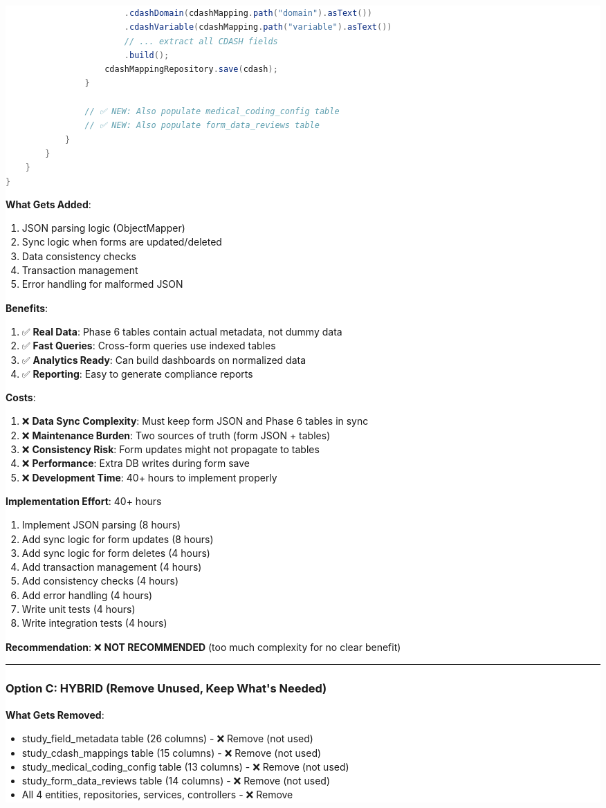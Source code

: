 ```java
                        .cdashDomain(cdashMapping.path("domain").asText())
                        .cdashVariable(cdashMapping.path("variable").asText())
                        // ... extract all CDASH fields
                        .build();
                    cdashMappingRepository.save(cdash);
                }
                
                // ✅ NEW: Also populate medical_coding_config table
                // ✅ NEW: Also populate form_data_reviews table
            }
        }
    }
}
```

**What Gets Added**:
1. JSON parsing logic (ObjectMapper)
2. Sync logic when forms are updated/deleted
3. Data consistency checks
4. Transaction management
5. Error handling for malformed JSON

**Benefits**:
1. ✅ **Real Data**: Phase 6 tables contain actual metadata, not dummy data
2. ✅ **Fast Queries**: Cross-form queries use indexed tables
3. ✅ **Analytics Ready**: Can build dashboards on normalized data
4. ✅ **Reporting**: Easy to generate compliance reports

**Costs**:
1. ❌ **Data Sync Complexity**: Must keep form JSON and Phase 6 tables in sync
2. ❌ **Maintenance Burden**: Two sources of truth (form JSON + tables)
3. ❌ **Consistency Risk**: Form updates might not propagate to tables
4. ❌ **Performance**: Extra DB writes during form save
5. ❌ **Development Time**: 40+ hours to implement properly

**Implementation Effort**: 40+ hours
1. Implement JSON parsing (8 hours)
2. Add sync logic for form updates (8 hours)
3. Add sync logic for form deletes (4 hours)
4. Add transaction management (4 hours)
5. Add consistency checks (4 hours)
6. Add error handling (4 hours)
7. Write unit tests (4 hours)
8. Write integration tests (4 hours)

**Recommendation**: ❌ **NOT RECOMMENDED** (too much complexity for no clear benefit)

---

### Option C: HYBRID (Remove Unused, Keep What's Needed)

**What Gets Removed**:
- study_field_metadata table (26 columns) - ❌ Remove (not used)
- study_cdash_mappings table (15 columns) - ❌ Remove (not used)
- study_medical_coding_config table (13 columns) - ❌ Remove (not used)
- study_form_data_reviews table (14 columns) - ❌ Remove (not used)
- All 4 entities, repositories, services, controllers - ❌ Remove
